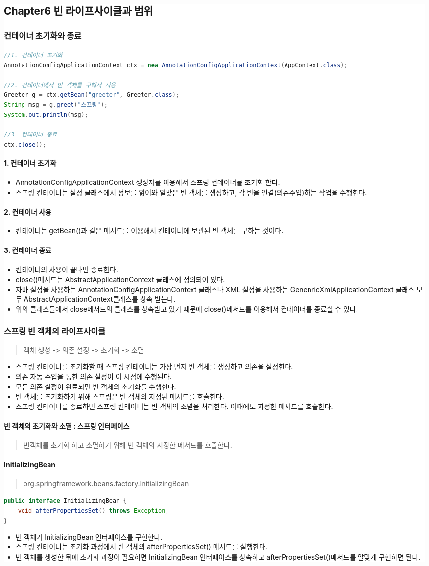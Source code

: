 ## Chapter6 빈 라이프사이클과 범위
### 컨테이너 초기화와 종료
```java
//1. 컨테이너 초기화
AnnotationConfigApplicationContext ctx = new AnnotationConfigApplicationContext(AppContext.class);

//2. 컨테이너에서 빈 객체를 구해서 사용
Greeter g = ctx.getBean("greeter", Greeter.class);
String msg = g.greet("스프링");
System.out.println(msg);

//3. 컨테이너 종료
ctx.close();
```
#### 1. 컨테이너 초기화
 - AnnotationConfigApplicationContext 생성자를 이용해서 스프링 컨테이너를 초기화 한다.
 - 스프링 컨테이너는 설정 클래스에서 정보를 읽어와 알맞은 빈 객체를 생성하고, 각 빈을 연결(의존주입)하는 작업을 수행한다.
#### 2. 컨테이너 사용
 - 컨테이너는 getBean()과 같은 메서드를 이용해서 컨테이너에 보관된 빈 객체를 구하는 것이다.

#### 3. 컨테이너 종료
 - 컨테이너의 사용이 끝나면 종료한다.
 - close()메서드는 AbstractApplicationContext 클래스에 정의되어 있다.
 - 자바 설정을 사용하는 AnnotationConfigApplicationContext 클래스나 XML 설정을 사용하는 GenenricXmlApplicationContext 클래스 모두 AbstractApplicationContext클래스를 상속 받는다.
 - 위의 클래스들에서 close메서드의 클래스를 상속받고 있기 때문에 close()메서드를 이용해서 컨테이너를 종료할 수 있다.

### 스프링 빈 객체의 라이프사이클
> 객체 생성 -> 의존 설정 -> 초기화 -> 소멸

 - 스프링 컨테이너를 초기화할 때 스프링 컨테이너는 가장 먼저 빈 객체를 생성하고 의존을 설정한다.
 - 의존 자동 주입을 통한 의존 설정이 이 시점에 수행된다.
 - 모든 의존 설정이 완료되면 빈 객체의 초기화를 수행한다.
 - 빈 객체를 초기화하기 위해 스프링은 빈 객체의 지정된 메서드를 호출한다.
 - 스프링 컨테이너를 종료하면 스프링 컨테이너는 빈 객체의 소멸을 처리한다. 이때에도 지정한 메서드를 호출한다.

#### 빈 객체의 초기화와 소멸 : 스프링 인터페이스
> 빈객체를 초기화 하고 소멸하기 위해 빈 객체의 지정한 메서드를 호출한다.

#### InitializingBean
> org.springframework.beans.factory.InitializingBean
```java
public interface InitializingBean {
    void afterPropertiesSet() throws Exception;
}
```
 - 빈 객체가 InitializingBean 인터페이스를 구현한다.
 - 스프링 컨테이너는 초기화 과정에서 빈 객체의 afterPropertiesSet() 메서드를 실행한다.
 - 빈 객체를 생성한 뒤에 초기화 과정이 필요하면 InitializingBean 인터페이스를 상속하고 afterPropertiesSet()메서드를 알맞게 구현하면 된다.
